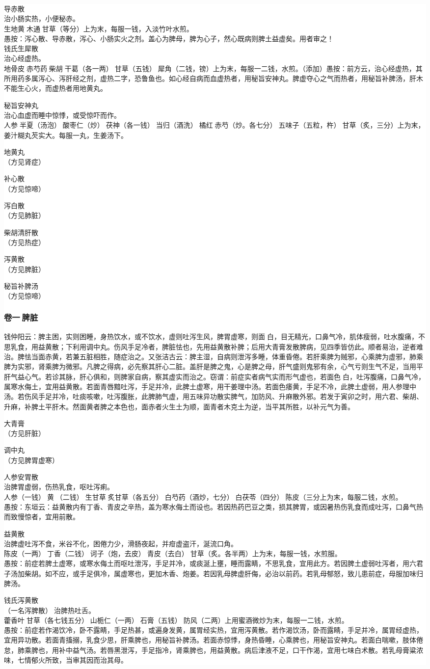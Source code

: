 导赤散  
治小肠实热，小便秘赤。  
生地黄 木通 甘草（等分）上为末，每服一钱，入淡竹叶水煎。  
愚按：泻心散、导赤散，泻心、小肠实火之剂。盖心为脾母，脾为心子，然心既病则脾土益虚矣。用者审之！  
钱氏生犀散  
治心经虚热。  
地骨皮 赤芍药 柴胡 干葛（各一两） 甘草（五钱） 犀角（二钱，镑）上为末，每服一二钱，水煎。（添加）愚按：前方云，治心经虚热，其所用药多属泻心、泻肝经之剂，虚热二字，恐鲁鱼也。如心经自病而血虚热者，用秘旨安神丸。脾虚夺心之气而热者，用秘旨补脾汤，肝木不能生心火，而虚热者用地黄丸。  

秘旨安神丸  
治心血虚而睡中惊悸，或受惊吓而作。  
人参 半夏（汤泡） 酸枣仁（炒） 茯神（各一钱） 当归（酒洗） 橘红 赤芍（炒。各七分） 五味子（五粒，杵） 甘草（炙，三分）上为末，姜汁糊丸芡实大。每服一丸，生姜汤下。  

地黄丸  
（方见肾症）  

补心散  
（方见惊啼）  

泻白散  
（方见肺脏）  

柴胡清肝散  
（方见热症）  

泻黄散  
（方见脾脏）  

秘旨补脾汤  
（方见惊啼）  

### 卷一 脾脏  

钱仲阳云：脾主困，实则困睡，身热饮水，或不饮水，虚则吐泻生风，脾胃虚寒，则面 白，目无精光，口鼻气冷，肌体瘦弱，吐水腹痛，不思乳食，用益黄散；下利用调中丸。伤风手足冷者，脾脏怯也，先用益黄散补脾；后用大青膏发散脾病，见四季皆仿此。顺者易治，逆者难治。脾怯当面赤黄，若兼五脏相胜，随症治之。又张洁古云：脾主湿，自病则泄泻多睡，体重昏倦。若肝乘脾为贼邪，心乘脾为虚邪，肺乘脾为实邪，肾乘脾为微邪。凡脾之得病，必先察其肝心二脏。盖肝是脾之鬼，心是脾之母，肝气盛则鬼邪有余，心气亏则生气不足，当用平肝气益心气。若诊其脉，肝心俱和，则脾家自病，察其虚实而治之。窃谓：前症实者病气实而形气虚也，若面色 白，吐泻腹痛，口鼻气冷，属寒水侮土，宜用益黄散。若面青唇黯吐泻，手足并冷，此脾土虚寒，用干姜理中汤。若面色痿黄，手足不冷，此脾土虚弱，用人参理中汤。若伤风手足并冷，吐痰咳嗽，吐泻腹胀，此脾肺气虚，用五味异功散实脾气，加防风、升麻散外邪。若发于寅卯之时，用六君、柴胡、升麻，补脾土平肝木。然面黄者脾之本色也，面赤者火生土为顺，面青者木克土为逆，当平其所胜，以补元气为善。  

大青膏  
（方见肝脏）  

调中丸  
（方见脾胃虚寒）  

人参安胃散  
治脾胃虚弱，伤热乳食，呕吐泻痢。  
人参（一钱） 黄 （二钱） 生甘草 炙甘草（各五分） 白芍药（酒炒，七分） 白茯苓（四分） 陈皮（三分上为末，每服二钱，水煎。  
愚按：东垣云：益黄散内有丁香、青皮之辛热，盖为寒水侮土而设也。若因热药巴豆之类，损其脾胃，或因暑热伤乳食而成吐泻，口鼻气热而致慢惊者，宜用前散。  

益黄散  
治脾虚吐泻不食，米谷不化，困倦力少，滑肠夜起，并疳虚盗汗，涎流口角。  
陈皮（一两） 丁香（二钱） 诃子（炮，去皮） 青皮（去白） 甘草（炙。各半两）上为末，每服一钱，水煎服。  
愚按：前症若脾土虚寒，或寒水侮土而呕吐泄泻，手足并冷，或痰涎上壅，睡而露睛，不思乳食，宜用此方。若因脾土虚弱吐泻者，用六君子汤加柴胡。如不应，或手足俱冷，属虚寒也，更加木香、炮姜。若因乳母脾虚肝侮，必治以前药。若乳母郁怒，致儿患前症，母服加味归脾汤。  

钱氏泻黄散  
（一名泻脾散） 治脾热吐舌。  
藿香叶 甘草（各七钱五分） 山栀仁（一两） 石膏（五钱） 防风（二两）上用蜜酒微炒为末，每服一二钱，水煎。  
愚按：前症若作渴饮冷，卧不露睛，手足热甚，或遍身发黄，属胃经实热，宜用泻黄散。若作渴饮汤，卧而露睛，手足并冷，属胃经虚热，宜用异功散。若面青搐搦，乳食少思，肝乘脾也，用秘旨补脾汤。若面赤惊悸，身热昏睡，心乘脾也，用秘旨安神丸。若面白喘嗽，肢体倦怠，肺乘脾也，用补中益气汤。若唇黑泄泻，手足指冷，肾乘脾也，用益黄散。病后津液不足，口干作渴，宜用七味白术散。若乳母膏粱浓味，七情郁火所致，当审其因而治其母。  
